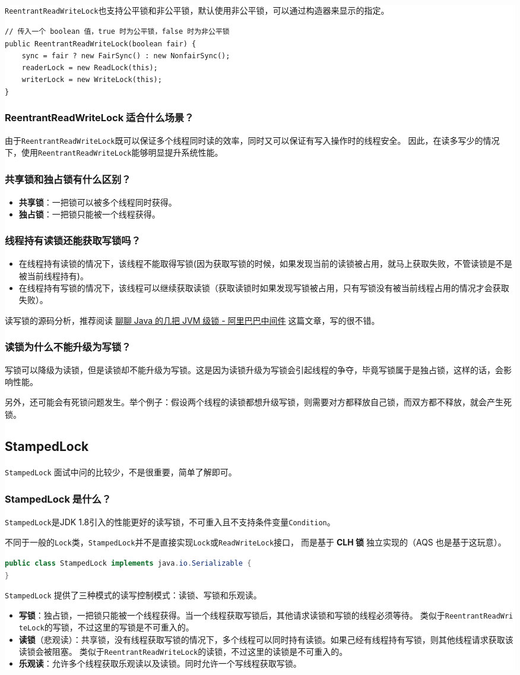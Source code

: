 `ReentrantReadWriteLock`也支持公平锁和非公平锁，默认使用非公平锁，可以通过构造器来显示的指定。

```text
// 传入一个 boolean 值，true 时为公平锁，false 时为非公平锁
public ReentrantReadWriteLock(boolean fair) {
    sync = fair ? new FairSync() : new NonfairSync();
    readerLock = new ReadLock(this);
    writerLock = new WriteLock(this);
}
```

### ReentrantReadWriteLock 适合什么场景？

由于`ReentrantReadWriteLock`既可以保证多个线程同时读的效率，同时又可以保证有写入操作时的线程安全。
因此，在读多写少的情况下，使用`ReentrantReadWriteLock`能够明显提升系统性能。

### 共享锁和独占锁有什么区别？

- **共享锁**：一把锁可以被多个线程同时获得。
- **独占锁**：一把锁只能被一个线程获得。

### 线程持有读锁还能获取写锁吗？

- 在线程持有读锁的情况下，该线程不能取得写锁(因为获取写锁的时候，如果发现当前的读锁被占用，就马上获取失败，不管读锁是不是被当前线程持有)。
- 在线程持有写锁的情况下，该线程可以继续获取读锁（获取读锁时如果发现写锁被占用，只有写锁没有被当前线程占用的情况才会获取失败）。

读写锁的源码分析，推荐阅读 [聊聊 Java 的几把 JVM 级锁 - 阿里巴巴中间件](https://mp.weixin.qq.com/s/h3VIUyH9L0v14MrQJiiDbw) 这篇文章，写的很不错。

### 读锁为什么不能升级为写锁？

写锁可以降级为读锁，但是读锁却不能升级为写锁。这是因为读锁升级为写锁会引起线程的争夺，毕竟写锁属于是独占锁，这样的话，会影响性能。

另外，还可能会有死锁问题发生。举个例子：假设两个线程的读锁都想升级写锁，则需要对方都释放自己锁，而双方都不释放，就会产生死锁。

## StampedLock

`StampedLock` 面试中问的比较少，不是很重要，简单了解即可。

### StampedLock 是什么？

`StampedLock`是JDK 1.8引入的性能更好的读写锁，不可重入且不支持条件变量`Condition`。

不同于一般的`Lock`类，`StampedLock`并不是直接实现`Lock`或`ReadWriteLock`接口，
而是基于 **CLH 锁** 独立实现的（AQS 也是基于这玩意）。

```java
public class StampedLock implements java.io.Serializable {
}
```

`StampedLock` 提供了三种模式的读写控制模式：读锁、写锁和乐观读。
- **写锁**：独占锁，一把锁只能被一个线程获得。当一个线程获取写锁后，其他请求读锁和写锁的线程必须等待。
  类似于`ReentrantReadWriteLock`的写锁，不过这里的写锁是不可重入的。
- **读锁**（悲观读）：共享锁，没有线程获取写锁的情况下，多个线程可以同时持有读锁。如果己经有线程持有写锁，则其他线程请求获取该读锁会被阻塞。
  类似于`ReentrantReadWriteLock`的读锁，不过这里的读锁是不可重入的。
- **乐观读**：允许多个线程获取乐观读以及读锁。同时允许一个写线程获取写锁。
